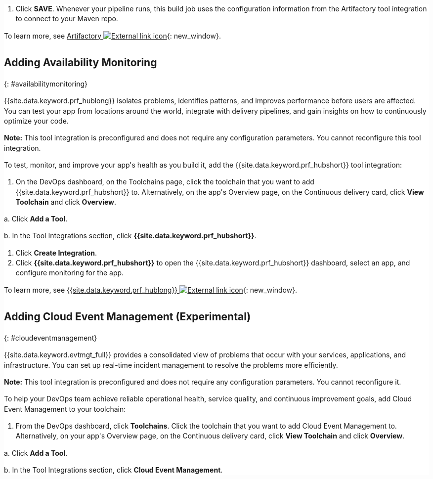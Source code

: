 1. Click **SAVE**. Whenever your pipeline runs, this build job uses the configuration information from the Artifactory tool integration to connect to your Maven repo.

To learn more, see [Artifactory ![External link icon](../../icons/launch-glyph.svg "External link icon")](https://www.ibm.com/devops/method/content/deliver/tool_artifactory/){: new_window}.


## Adding Availability Monitoring
{: #availabilitymonitoring}

{{site.data.keyword.prf_hublong}} isolates problems, identifies patterns, and improves performance before users are affected. You can test your app from locations around the world, integrate with delivery pipelines, and gain insights on how to continuously optimize your code.

**Note:** This tool integration is preconfigured and does not require any configuration parameters. You cannot reconfigure this tool integration.

To test, monitor, and improve your app's health as you build it, add the {{site.data.keyword.prf_hubshort}} tool integration:

1. On the DevOps dashboard, on the Toolchains page, click the toolchain that you want to add {{site.data.keyword.prf_hubshort}} to. Alternatively, on the app's Overview page, on the Continuous delivery card, click **View Toolchain** and click **Overview**.

 a. Click **Add a Tool**.

 b. In the Tool Integrations section, click **{{site.data.keyword.prf_hubshort}}**.

1. Click **Create Integration**.
1. Click **{{site.data.keyword.prf_hubshort}}** to open the {{site.data.keyword.prf_hubshort}} dashboard, select an app, and configure monitoring for the app.

To learn more, see [{{site.data.keyword.prf_hublong}} ![External link icon](../../icons/launch-glyph.svg "External link icon")](https://www.ibm.com/devops/method/content/manage/tool_bluemix_availability_monitoring/){: new_window}.


## Adding Cloud Event Management (Experimental)
{: #cloudeventmanagement}

{{site.data.keyword.evtmgt_full}} provides a consolidated view of problems that occur with your services, applications, and infrastructure. You can set up real-time incident management to resolve the problems more efficiently.

**Note:** This tool integration is preconfigured and does not require any configuration parameters. You cannot reconfigure it.

To help your DevOps team achieve reliable operational health, service quality, and continuous improvement goals, add Cloud Event Management to your toolchain:

1. From the DevOps dashboard, click **Toolchains**. Click the toolchain that you want to add Cloud Event Management to. Alternatively, on your app's Overview page, on the Continuous delivery card, click **View Toolchain** and click **Overview**.

 a. Click **Add a Tool**.

 b. In the Tool Integrations section, click **Cloud Event Management**.
